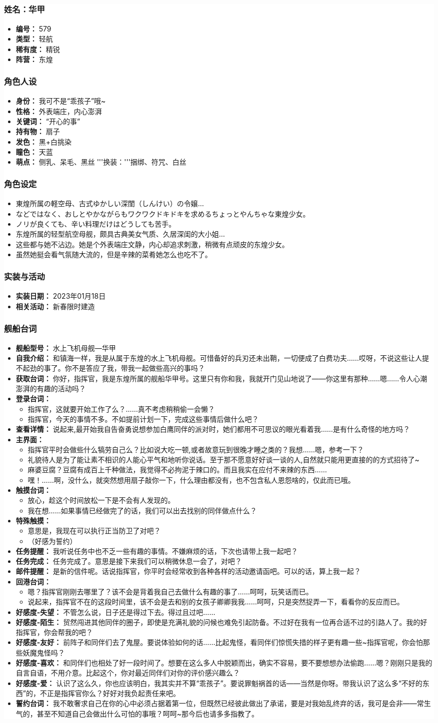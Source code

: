 ### 姓名：华甲
* **编号：** 579
* **类型：** 轻航
* **稀有度：** 精锐
* **阵营：** 东煌


### 角色人设
* **身份：** 我可不是“乖孩子”哦~
* **性格：** 外表端庄，内心澎湃
* **关键词：** “开心的事”
* **持有物：** 扇子
* **发色：** 黑+白挑染
* **瞳色：** 天蓝
* **萌点：** 侧乳、呆毛、黑丝
'''换装：'''捆绑、符咒、白丝


### 角色设定
* 東煌所属の軽空母、古式ゆかしい深閨（しんけい）の令嬢…
* などではなく、おしとやかながらもワクワクドキドキを求めるちょっとやんちゃな東煌少女。
* ノリが良くても、辛い料理だけはどうしても苦手。
* 东煌所属的轻型航空母舰，颇具古典美女气质、久居深闺的大小姐…
* 这些都与她不沾边。她是个外表端庄文静，内心却追求刺激，稍微有点顽皮的东煌少女。
* 虽然她挺会看气氛随大流的，但是辛辣的菜肴她怎么也吃不了。


### 实装与活动
* **实装日期：** 2023年01月18日
* **相关活动：** 新春限时建造


### 舰船台词
* **舰船型号：** 水上飞机母舰—华甲
* **自我介绍：** 和镇海一样，我是从属于东煌的水上飞机母舰。可惜备好的兵刃还未出鞘，一切便成了白费功夫……哎呀，不说这些让人提不起劲的事了。你不是答应了我，带我一起做些高兴的事吗？
* **获取台词：** 你好，指挥官，我是东煌所属的舰船华甲号。这里只有你和我，我就开门见山地说了——你这里有那种……嗯……令人心潮澎湃的有趣的活动吗？
* **登录台词：**
  * 指挥官，这就要开始工作了么？……真不考虑稍稍偷一会懒？
  * 指挥官，今天的事情不多。不如提前计划一下，完成这些事情后做什么吧？
* **查看详情：** 说起来,最开始我自告奋勇说想参加白鹰同伴的派对时，她们都用不可思议的眼光看着我……是有什么奇怪的地方吗？
* **主界面：**
  * 指挥官平时会做些什么犒劳自己么？比如说大吃一顿,或者故意玩到很晚才睡之类的？我想……嗯，参考一下？
  * 礼貌待人是为了能让素不相识的人能心平气和地听你说话。至于那不愿意好好谈一谈的人,自然就只能用更直接的的方式招待了~
  * 麻婆豆腐？豆腐有成百上千种做法，我觉得不必拘泥于辣口的。而且我实在应付不来辣的东西……
  * 嘿！……啊，没什么，就突然想用扇子敲你一下，什么理由都没有，也不包含私人恩怨啥的，仅此而已哦。
* **触摸台词：**
  * 放心，趁这个时间放松一下是不会有人发现的。
  * 我在想……如果事情已经做完了的话，我们可以出去找别的同伴做点什么？
* **特殊触摸：**
  * 意思是，我现在可以执行正当防卫了对吧？
  * （好感为誓约）
* **任务提醒：** 我听说任务中也不乏一些有趣的事情。不嫌麻烦的话，下次也请带上我一起吧？
* **任务完成：** 任务完成了。意思是接下来我们可以稍微休息一会了，对吧？
* **邮件提醒：** 是新的信件呢。话说指挥官，你平时会经常收到各种各样的活动邀请函吧。可以的话，算上我一起？
* **回港台词：**
  * 嗯？指挥官刚刚去哪里了？该不会是背着我自己去做什么有趣的事了……呵呵，玩笑话而已。
  * 说起来，指挥官不在的这段时间里，该不会是去和别的女孩子卿卿我我……呵呵，只是突然捉弄一下，看看你的反应而已。
* **好感度-失望：** 不管怎么说，日子还是得过下去。得过且过吧……
* **好感度-陌生：** 贸然闯进其他同伴的圈子，即使是充满礼貌的问候也难免引起防备。不过好在我有一位再合适不过的引路人了。我的好指挥官，你会帮我的吧？
* **好感度-友好：** 前阵子和同伴们去了鬼屋。要说体验如何的话……比起鬼怪，看同伴们惊慌失措的样子更有趣一些~指挥官呢，你会怕那些妖魔鬼怪吗？
* **好感度-喜欢：** 和同伴们也相处了好一段时间了。想要在这么多人中脱颖而出，确实不容易，要不要想想办法偷跑……嗯？刚刚只是我的自言自语，不用介意。比起这个，你对最近同伴们对你的评价感兴趣么？
* **好感度-爱：** 认识了这么久，你也应该明白，我其实并不算“乖孩子”。要说罪魁祸首的话——当然是你呀。带我认识了这么多“不好的东西”的，不正是指挥官你么？好好对我负起责任来吧。
* **誓约台词：** 我不敢奢求自己在你的心中必须占据着第一位，但既然已经彼此做出了承诺，要是对我始乱终弃的话，我可是会非——常生气的，甚至不知道自己会做出什么可怕的事哦？呵呵~那今后也请多多指教了。